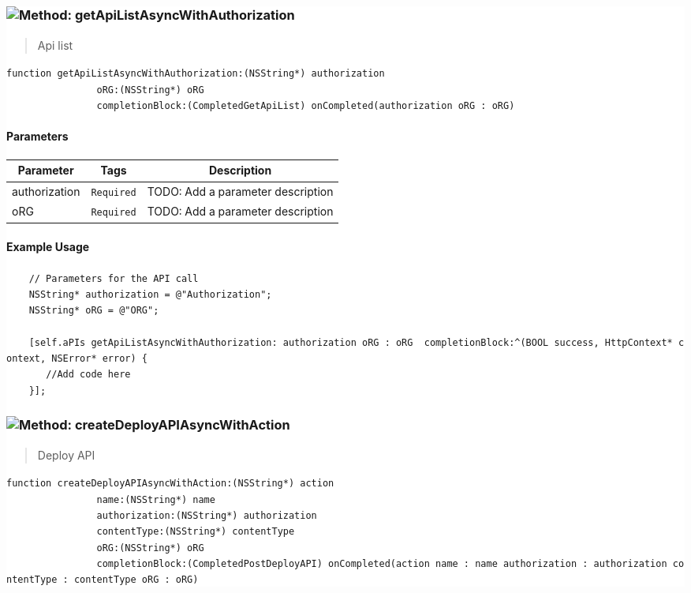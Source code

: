 ### <a name="get_api_list_async_with_authorization"></a>![Method: ](https://apidocs.io/img/method.png ".APIsController.getApiListAsyncWithAuthorization") getApiListAsyncWithAuthorization

> Api list


```objc
function getApiListAsyncWithAuthorization:(NSString*) authorization
                oRG:(NSString*) oRG
                completionBlock:(CompletedGetApiList) onCompleted(authorization oRG : oRG)
```

#### Parameters

| Parameter | Tags | Description |
|-----------|------|-------------|
| authorization |  ``` Required ```  | TODO: Add a parameter description |
| oRG |  ``` Required ```  | TODO: Add a parameter description |





#### Example Usage

```objc
    // Parameters for the API call
    NSString* authorization = @"Authorization";
    NSString* oRG = @"ORG";

    [self.aPIs getApiListAsyncWithAuthorization: authorization oRG : oRG  completionBlock:^(BOOL success, HttpContext* context, NSError* error) { 
       //Add code here
    }];
```


### <a name="create_deploy_api_async_with_action"></a>![Method: ](https://apidocs.io/img/method.png ".APIsController.createDeployAPIAsyncWithAction") createDeployAPIAsyncWithAction

> Deploy API


```objc
function createDeployAPIAsyncWithAction:(NSString*) action
                name:(NSString*) name
                authorization:(NSString*) authorization
                contentType:(NSString*) contentType
                oRG:(NSString*) oRG
                completionBlock:(CompletedPostDeployAPI) onCompleted(action name : name authorization : authorization contentType : contentType oRG : oRG)
```

